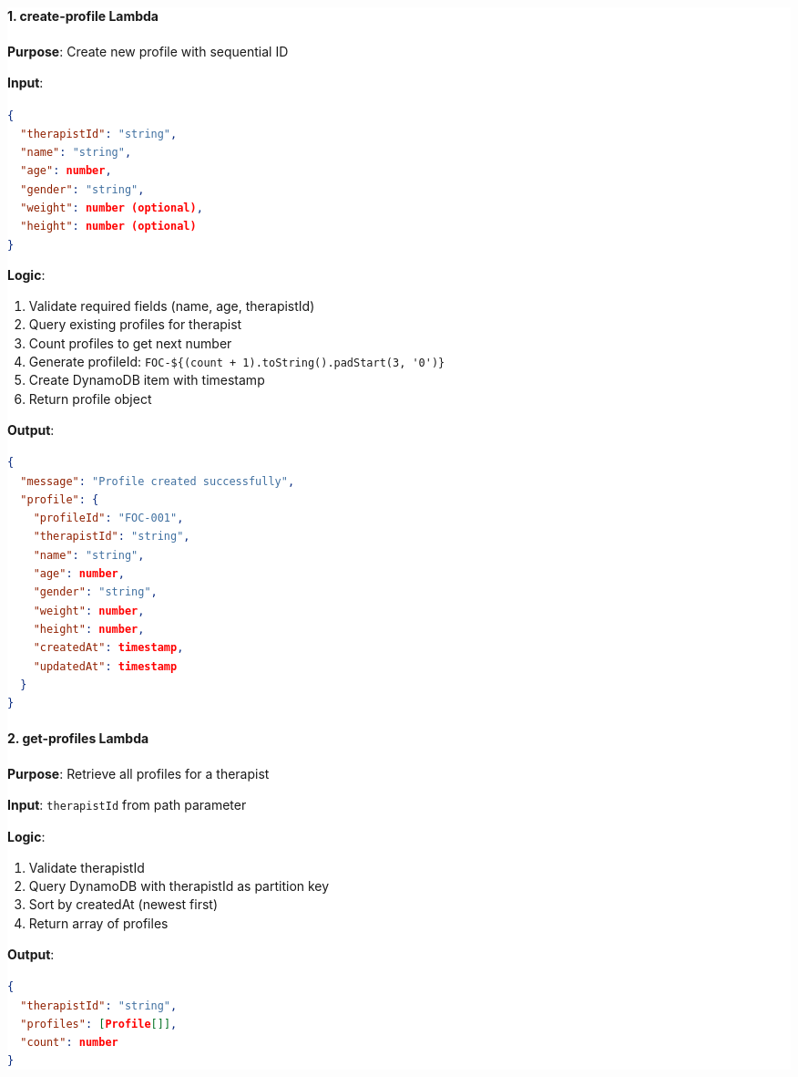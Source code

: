 #### 1. create-profile Lambda
**Purpose**: Create new profile with sequential ID

**Input**:
```json
{
  "therapistId": "string",
  "name": "string",
  "age": number,
  "gender": "string",
  "weight": number (optional),
  "height": number (optional)
}
```

**Logic**:
1. Validate required fields (name, age, therapistId)
2. Query existing profiles for therapist
3. Count profiles to get next number
4. Generate profileId: `FOC-${(count + 1).toString().padStart(3, '0')}`
5. Create DynamoDB item with timestamp
6. Return profile object

**Output**:
```json
{
  "message": "Profile created successfully",
  "profile": {
    "profileId": "FOC-001",
    "therapistId": "string",
    "name": "string",
    "age": number,
    "gender": "string",
    "weight": number,
    "height": number,
    "createdAt": timestamp,
    "updatedAt": timestamp
  }
}
```

#### 2. get-profiles Lambda
**Purpose**: Retrieve all profiles for a therapist

**Input**: `therapistId` from path parameter

**Logic**:
1. Validate therapistId
2. Query DynamoDB with therapistId as partition key
3. Sort by createdAt (newest first)
4. Return array of profiles

**Output**:
```json
{
  "therapistId": "string",
  "profiles": [Profile[]],
  "count": number
}
```
